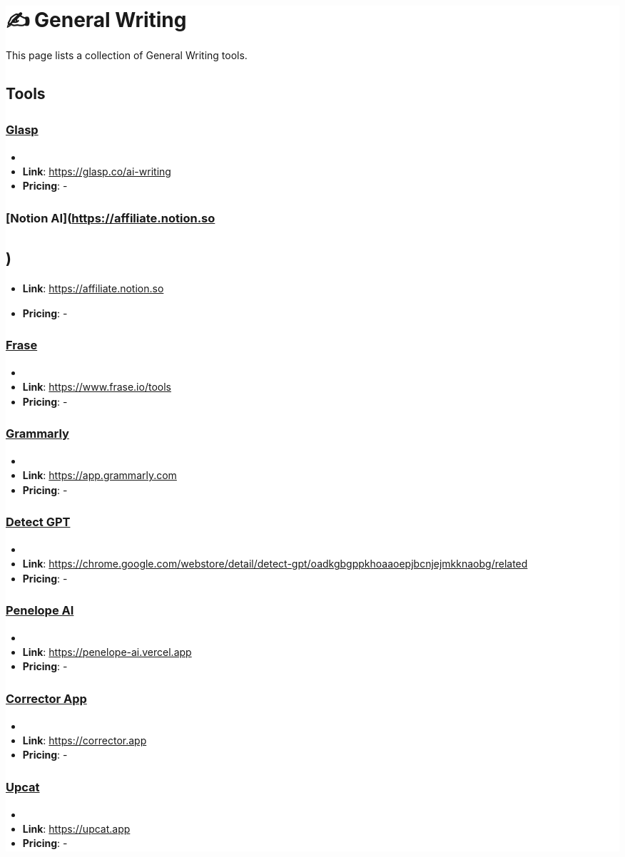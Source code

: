 # ✍️ General Writing

This page lists a collection of General Writing tools.

## Tools

### [Glasp](https://glasp.co/ai-writing)
-
- **Link**: https://glasp.co/ai-writing
- **Pricing**: -

### [Notion AI](https://affiliate.notion.so
)
-
- **Link**: https://affiliate.notion.so

- **Pricing**: -

### [Frase](https://www.frase.io/tools)
-
- **Link**: https://www.frase.io/tools
- **Pricing**: -

### [Grammarly](https://app.grammarly.com)
-
- **Link**: https://app.grammarly.com
- **Pricing**: -

### [Detect GPT](https://chrome.google.com/webstore/detail/detect-gpt/oadkgbgppkhoaaoepjbcnjejmkknaobg/related)
-
- **Link**: https://chrome.google.com/webstore/detail/detect-gpt/oadkgbgppkhoaaoepjbcnjejmkknaobg/related
- **Pricing**: -

### [Penelope AI](https://penelope-ai.vercel.app)
-
- **Link**: https://penelope-ai.vercel.app
- **Pricing**: -

### [Corrector App](https://corrector.app)
-
- **Link**: https://corrector.app
- **Pricing**: -

### [Upcat](https://upcat.app)
-
- **Link**: https://upcat.app
- **Pricing**: -
